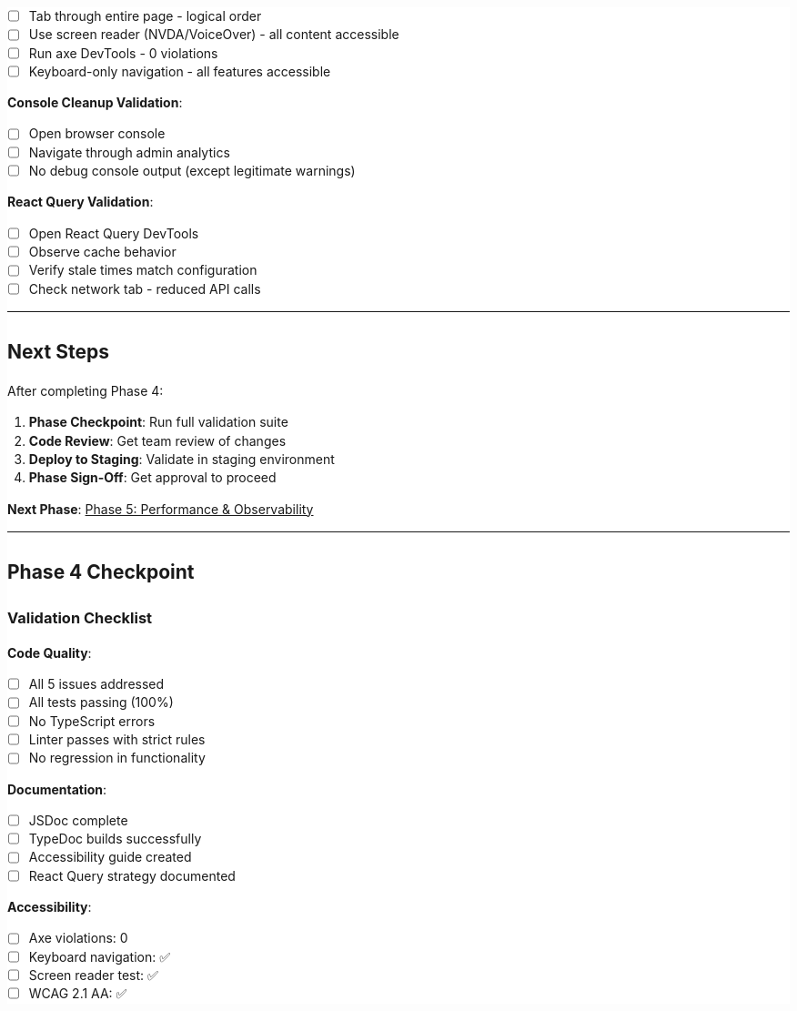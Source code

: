- [ ] Tab through entire page - logical order
- [ ] Use screen reader (NVDA/VoiceOver) - all content accessible
- [ ] Run axe DevTools - 0 violations
- [ ] Keyboard-only navigation - all features accessible

**Console Cleanup Validation**:

- [ ] Open browser console
- [ ] Navigate through admin analytics
- [ ] No debug console output (except legitimate warnings)

**React Query Validation**:

- [ ] Open React Query DevTools
- [ ] Observe cache behavior
- [ ] Verify stale times match configuration
- [ ] Check network tab - reduced API calls

---

## Next Steps

After completing Phase 4:

1. **Phase Checkpoint**: Run full validation suite
2. **Code Review**: Get team review of changes
3. **Deploy to Staging**: Validate in staging environment
4. **Phase Sign-Off**: Get approval to proceed

**Next Phase**: [Phase 5: Performance & Observability](./phase-5-session-5a-database-optimization.md)

---

## Phase 4 Checkpoint

### Validation Checklist

**Code Quality**:

- [ ] All 5 issues addressed
- [ ] All tests passing (100%)
- [ ] No TypeScript errors
- [ ] Linter passes with strict rules
- [ ] No regression in functionality

**Documentation**:

- [ ] JSDoc complete
- [ ] TypeDoc builds successfully
- [ ] Accessibility guide created
- [ ] React Query strategy documented

**Accessibility**:

- [ ] Axe violations: 0
- [ ] Keyboard navigation: ✅
- [ ] Screen reader test: ✅
- [ ] WCAG 2.1 AA: ✅
